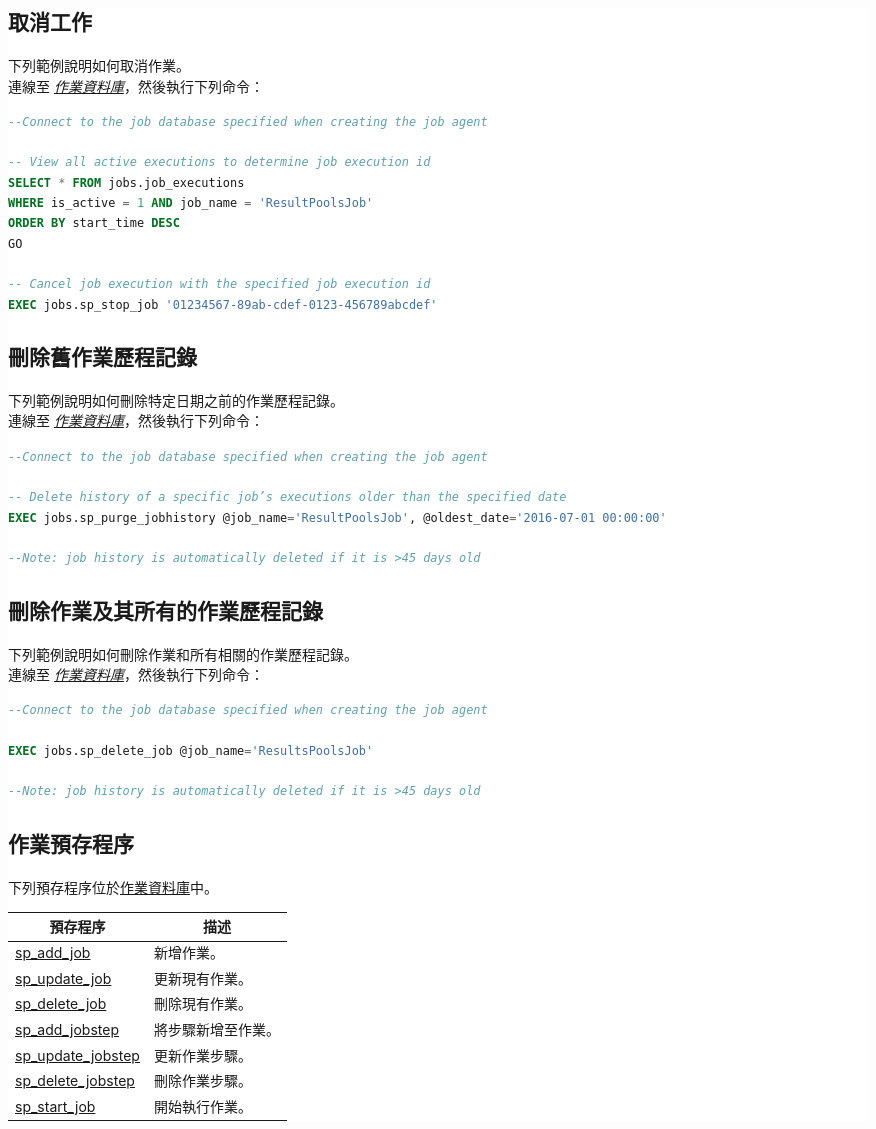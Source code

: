 
## <a name="cancel-a-job"></a>取消工作

下列範例說明如何取消作業。  
連線至 [*作業資料庫*](job-automation-overview.md#job-database)，然後執行下列命令：

```sql
--Connect to the job database specified when creating the job agent

-- View all active executions to determine job execution id
SELECT * FROM jobs.job_executions
WHERE is_active = 1 AND job_name = 'ResultPoolsJob'
ORDER BY start_time DESC
GO

-- Cancel job execution with the specified job execution id
EXEC jobs.sp_stop_job '01234567-89ab-cdef-0123-456789abcdef'
```

## <a name="delete-old-job-history"></a>刪除舊作業歷程記錄

下列範例說明如何刪除特定日期之前的作業歷程記錄。  
連線至 [*作業資料庫*](job-automation-overview.md#job-database)，然後執行下列命令：

```sql
--Connect to the job database specified when creating the job agent

-- Delete history of a specific job’s executions older than the specified date
EXEC jobs.sp_purge_jobhistory @job_name='ResultPoolsJob', @oldest_date='2016-07-01 00:00:00'

--Note: job history is automatically deleted if it is >45 days old
```

## <a name="delete-a-job-and-all-its-job-history"></a>刪除作業及其所有的作業歷程記錄

下列範例說明如何刪除作業和所有相關的作業歷程記錄。  
連線至 [*作業資料庫*](job-automation-overview.md#job-database)，然後執行下列命令：

```sql
--Connect to the job database specified when creating the job agent

EXEC jobs.sp_delete_job @job_name='ResultsPoolsJob'

--Note: job history is automatically deleted if it is >45 days old
```

## <a name="job-stored-procedures"></a>作業預存程序

下列預存程序位於[作業資料庫](job-automation-overview.md#job-database)中。

|預存程序  |描述  |
|---------|---------|
|[sp_add_job](#sp_add_job)     |     新增作業。    |
|[sp_update_job](#sp_update_job)    |      更新現有作業。   |
|[sp_delete_job](#sp_delete_job)     |      刪除現有作業。   |
|[sp_add_jobstep](#sp_add_jobstep)    |    將步驟新增至作業。     |
|[sp_update_jobstep](#sp_update_jobstep)     |     更新作業步驟。    |
|[sp_delete_jobstep](#sp_delete_jobstep)     |     刪除作業步驟。    |
|[sp_start_job](#sp_start_job)    |  開始執行作業。       |
